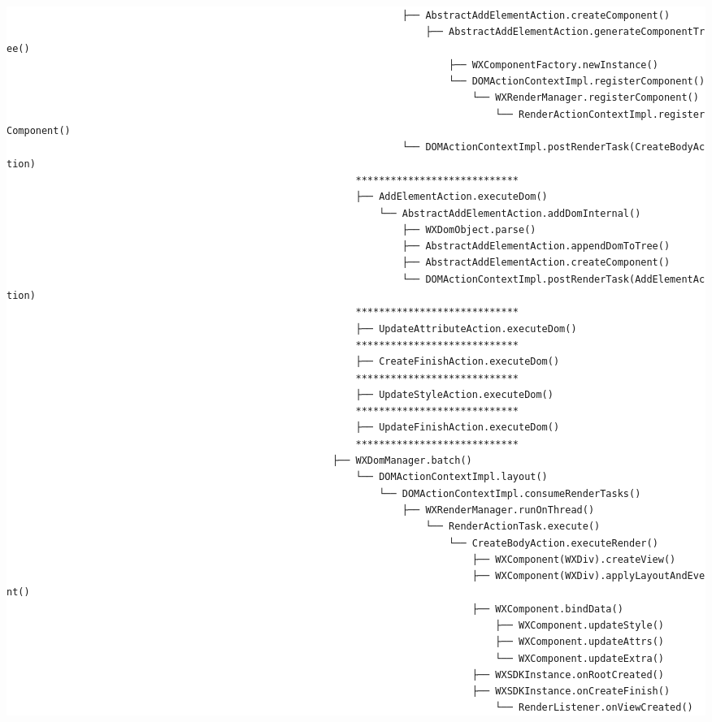 ```
                                                                    ├── AbstractAddElementAction.createComponent()
                                                                        ├── AbstractAddElementAction.generateComponentTree()
                                                                            ├── WXComponentFactory.newInstance()
                                                                            └── DOMActionContextImpl.registerComponent()
                                                                                └── WXRenderManager.registerComponent()
                                                                                    └── RenderActionContextImpl.registerComponent()
                                                                    └── DOMActionContextImpl.postRenderTask(CreateBodyAction)
                                                            ****************************
                                                            ├── AddElementAction.executeDom()
                                                                └── AbstractAddElementAction.addDomInternal()
                                                                    ├── WXDomObject.parse()
                                                                    ├── AbstractAddElementAction.appendDomToTree()
                                                                    ├── AbstractAddElementAction.createComponent()
                                                                    └── DOMActionContextImpl.postRenderTask(AddElementAction)
                                                            ****************************
                                                            ├── UpdateAttributeAction.executeDom()
                                                            ****************************
                                                            ├── CreateFinishAction.executeDom()
                                                            ****************************
                                                            ├── UpdateStyleAction.executeDom()
                                                            ****************************
                                                            ├── UpdateFinishAction.executeDom()
                                                            ****************************
                                                        ├── WXDomManager.batch()
                                                            └── DOMActionContextImpl.layout()
                                                                └── DOMActionContextImpl.consumeRenderTasks()
                                                                    ├── WXRenderManager.runOnThread()
                                                                        └── RenderActionTask.execute()
                                                                            └── CreateBodyAction.executeRender()
                                                                                ├── WXComponent(WXDiv).createView()
                                                                                ├── WXComponent(WXDiv).applyLayoutAndEvent()
                                                                                ├── WXComponent.bindData()
                                                                                    ├── WXComponent.updateStyle()
                                                                                    ├── WXComponent.updateAttrs()
                                                                                    └── WXComponent.updateExtra()
                                                                                ├── WXSDKInstance.onRootCreated()
                                                                                ├── WXSDKInstance.onCreateFinish()
                                                                                    └── RenderListener.onViewCreated()
```